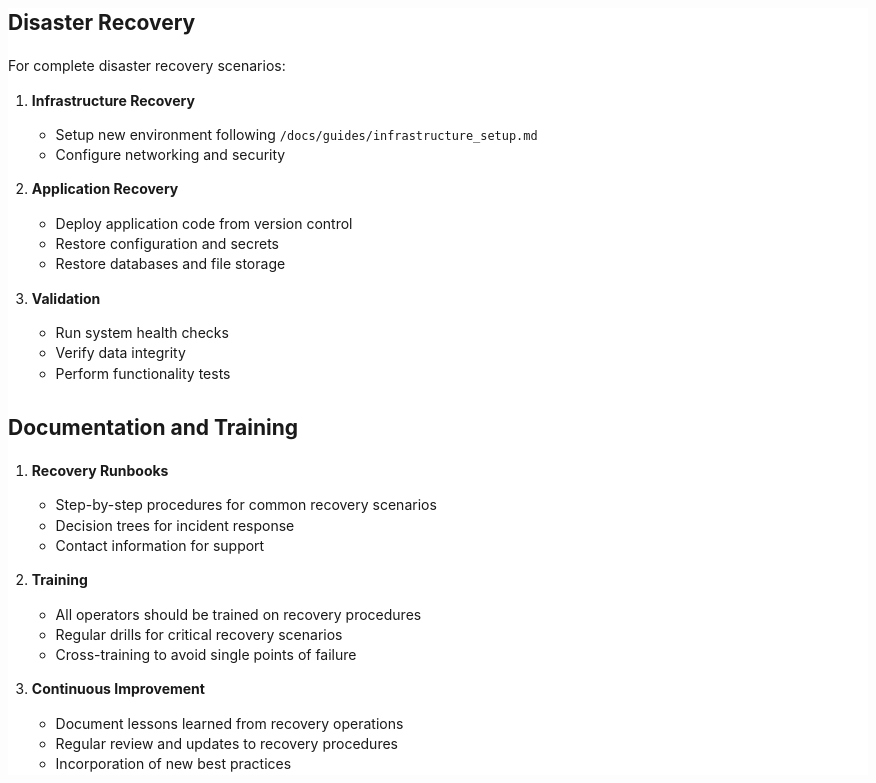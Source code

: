 ## Disaster Recovery

For complete disaster recovery scenarios:

1. **Infrastructure Recovery**
   - Setup new environment following `/docs/guides/infrastructure_setup.md`
   - Configure networking and security

2. **Application Recovery**
   - Deploy application code from version control
   - Restore configuration and secrets
   - Restore databases and file storage

3. **Validation**
   - Run system health checks
   - Verify data integrity
   - Perform functionality tests

## Documentation and Training

1. **Recovery Runbooks**
   - Step-by-step procedures for common recovery scenarios
   - Decision trees for incident response
   - Contact information for support

2. **Training**
   - All operators should be trained on recovery procedures
   - Regular drills for critical recovery scenarios
   - Cross-training to avoid single points of failure

3. **Continuous Improvement**
   - Document lessons learned from recovery operations
   - Regular review and updates to recovery procedures
   - Incorporation of new best practices